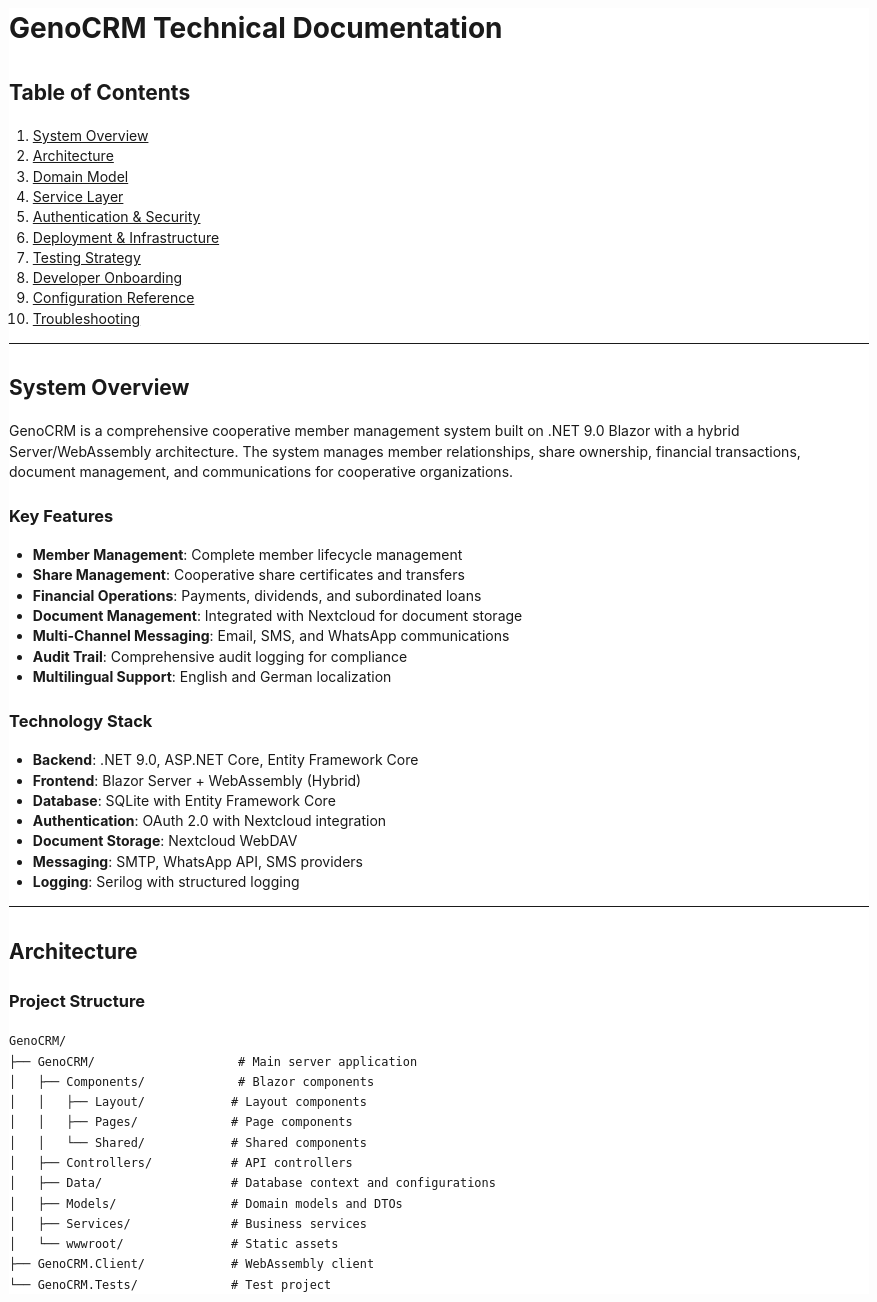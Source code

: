 # GenoCRM Technical Documentation

## Table of Contents
1. [System Overview](#system-overview)
2. [Architecture](#architecture)
3. [Domain Model](#domain-model)
4. [Service Layer](#service-layer)
5. [Authentication & Security](#authentication--security)
6. [Deployment & Infrastructure](#deployment--infrastructure)
7. [Testing Strategy](#testing-strategy)
8. [Developer Onboarding](#developer-onboarding)
9. [Configuration Reference](#configuration-reference)
10. [Troubleshooting](#troubleshooting)

---

## System Overview

GenoCRM is a comprehensive cooperative member management system built on .NET 9.0 Blazor with a hybrid Server/WebAssembly architecture. The system manages member relationships, share ownership, financial transactions, document management, and communications for cooperative organizations.

### Key Features
- **Member Management**: Complete member lifecycle management
- **Share Management**: Cooperative share certificates and transfers
- **Financial Operations**: Payments, dividends, and subordinated loans
- **Document Management**: Integrated with Nextcloud for document storage
- **Multi-Channel Messaging**: Email, SMS, and WhatsApp communications
- **Audit Trail**: Comprehensive audit logging for compliance
- **Multilingual Support**: English and German localization

### Technology Stack
- **Backend**: .NET 9.0, ASP.NET Core, Entity Framework Core
- **Frontend**: Blazor Server + WebAssembly (Hybrid)
- **Database**: SQLite with Entity Framework Core
- **Authentication**: OAuth 2.0 with Nextcloud integration
- **Document Storage**: Nextcloud WebDAV
- **Messaging**: SMTP, WhatsApp API, SMS providers
- **Logging**: Serilog with structured logging

---

## Architecture

### Project Structure
```
GenoCRM/
├── GenoCRM/                    # Main server application
│   ├── Components/             # Blazor components
│   │   ├── Layout/            # Layout components
│   │   ├── Pages/             # Page components
│   │   └── Shared/            # Shared components
│   ├── Controllers/           # API controllers
│   ├── Data/                  # Database context and configurations
│   ├── Models/                # Domain models and DTOs
│   ├── Services/              # Business services
│   └── wwwroot/               # Static assets
├── GenoCRM.Client/            # WebAssembly client
└── GenoCRM.Tests/             # Test project
```

